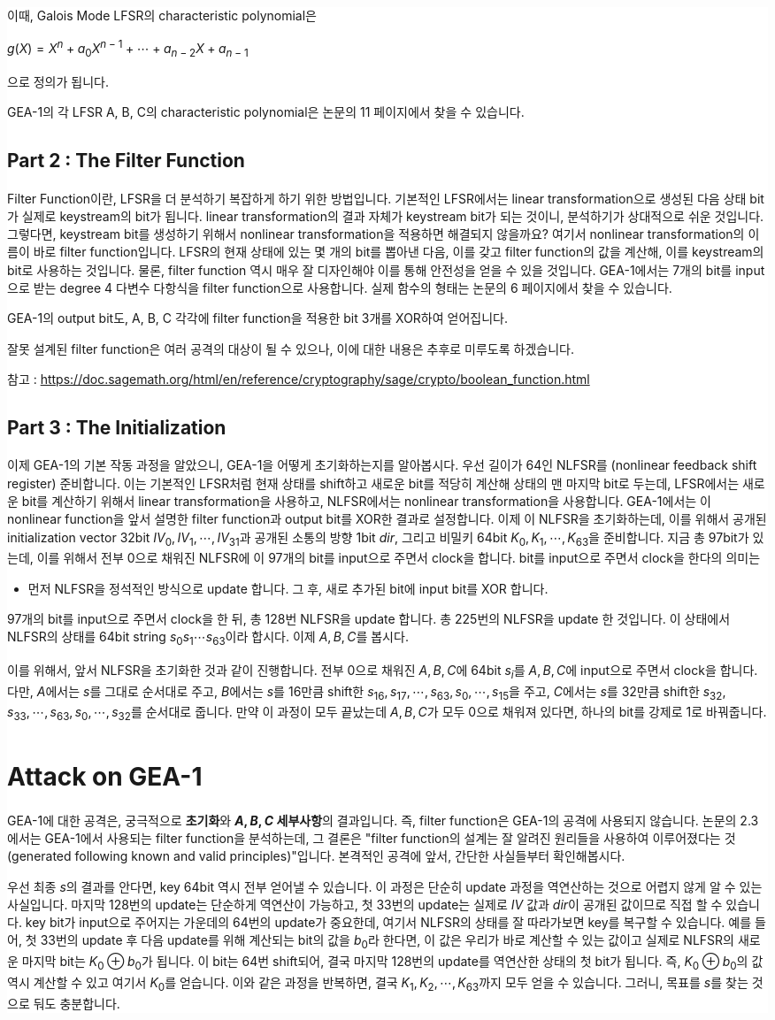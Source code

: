 이때, Galois Mode LFSR의 characteristic polynomial은 

$g(X) = X^n + a_0 X^{n-1} + \cdots + a_{n-2} X + a_{n-1}$

으로 정의가 됩니다. 

GEA-1의 각 LFSR A, B, C의 characteristic polynomial은 논문의 11 페이지에서 찾을 수 있습니다. 

## Part 2 : The Filter Function

Filter Function이란, LFSR을 더 분석하기 복잡하게 하기 위한 방법입니다. 기본적인 LFSR에서는 linear transformation으로 생성된 다음 상태 bit가 실제로 keystream의 bit가 됩니다. linear transformation의 결과 자체가 keystream bit가 되는 것이니, 분석하기가 상대적으로 쉬운 것입니다. 그렇다면, keystream bit를 생성하기 위해서 nonlinear transformation을 적용하면 해결되지 않을까요? 여기서 nonlinear transformation의 이름이 바로 filter function입니다. LFSR의 현재 상태에 있는 몇 개의 bit를 뽑아낸 다음, 이를 갖고 filter function의 값을 계산해, 이를 keystream의 bit로 사용하는 것입니다. 물론, filter function 역시 매우 잘 디자인해야 이를 통해 안전성을 얻을 수 있을 것입니다. 
GEA-1에서는 7개의 bit를 input으로 받는 degree 4 다변수 다항식을 filter function으로 사용합니다. 실제 함수의 형태는 논문의 6 페이지에서 찾을 수 있습니다. 

GEA-1의 output bit도, A, B, C 각각에 filter function을 적용한 bit 3개를 XOR하여 얻어집니다.

잘못 설계된 filter function은 여러 공격의 대상이 될 수 있으나, 이에 대한 내용은 추후로 미루도록 하겠습니다.

참고 : https://doc.sagemath.org/html/en/reference/cryptography/sage/crypto/boolean_function.html


## Part 3 : The Initialization

이제 GEA-1의 기본 작동 과정을 알았으니, GEA-1을 어떻게 초기화하는지를 알아봅시다. 우선 길이가 64인 NLFSR를 (nonlinear feedback shift register) 준비합니다. 이는 기본적인 LFSR처럼 현재 상태를 shift하고 새로운 bit를 적당히 계산해 상태의 맨 마지막 bit로 두는데, LFSR에서는 새로운 bit를 계산하기 위해서 linear transformation을 사용하고, NLFSR에서는 nonlinear transformation을 사용합니다. GEA-1에서는 이 nonlinear function을 앞서 설명한 filter function과 output bit를 XOR한 결과로 설정합니다. 이제 이 NLFSR을 초기화하는데, 이를 위해서 공개된 initialization vector 32bit $IV_0, IV_1, \cdots , IV_{31}$과 공개된 소통의 방향 1bit $dir$, 그리고 비밀키 64bit $K_0, K_1, \cdots , K_{63}$을 준비합니다. 지금 총 97bit가 있는데, 이를 위해서 전부 0으로 채워진 NLFSR에 이 97개의 bit를 input으로 주면서 clock을 합니다. bit를 input으로 주면서 clock을 한다의 의미는 
- 먼저 NLFSR을 정석적인 방식으로 update 합니다. 그 후, 새로 추가된 bit에 input bit를 XOR 합니다. 

97개의 bit를 input으로 주면서 clock을 한 뒤, 총 128번 NLFSR을 update 합니다. 총 225번의 NLFSR을 update 한 것입니다. 이 상태에서 NLFSR의 상태를 64bit string $s_0 s_1 \cdots s_{63}$이라 합시다. 이제 $A, B, C$를 봅시다.

이를 위해서, 앞서 NLFSR을 초기화한 것과 같이 진행합니다. 전부 0으로 채워진 $A, B, C$에 64bit $s_i$를 $A, B, C$에 input으로 주면서 clock을 합니다. 다만, $A$에서는 $s$를 그대로 순서대로 주고, $B$에서는 $s$를 $16$만큼 shift한 $s_{16}, s_{17}, \cdots , s_{63}, s_0, \cdots , s_{15}$을 주고, $C$에서는 $s$를 $32$만큼 shift한 $s_{32}, s_{33}, \cdots , s_{63}, s_0, \cdots , s_{32}$를 순서대로 줍니다. 만약 이 과정이 모두 끝났는데 $A, B, C$가 모두 $0$으로 채워져 있다면, 하나의 bit를 강제로 $1$로 바꿔줍니다.


# Attack on GEA-1

GEA-1에 대한 공격은, 궁극적으로 **초기화**와 **$A, B, C$ 세부사항**의 결과입니다. 즉, filter function은 GEA-1의 공격에 사용되지 않습니다. 논문의 2.3에서는 GEA-1에서 사용되는 filter function을 분석하는데, 그 결론은 "filter function의 설계는 잘 알려진 원리들을 사용하여 이루어졌다는 것 (generated following known and valid principles)"입니다. 본격적인 공격에 앞서, 간단한 사실들부터 확인해봅시다.

우선 최종 $s$의 결과를 안다면, key 64bit 역시 전부 얻어낼 수 있습니다. 이 과정은 단순히 update 과정을 역연산하는 것으로 어렵지 않게 알 수 있는 사실입니다. 마지막 128번의 update는 단순하게 역연산이 가능하고, 첫 33번의 update는 실제로 $IV$ 값과 $dir$이 공개된 값이므로 직접 할 수 있습니다. key bit가 input으로 주어지는 가운데의 64번의 update가 중요한데, 여기서 NLFSR의 상태를 잘 따라가보면 key를 복구할 수 있습니다. 예를 들어, 첫 33번의 update 후 다음 update를 위해 계산되는 bit의 값을 $b_0$라 한다면, 이 값은 우리가 바로 계산할 수 있는 값이고 실제로 NLFSR의 새로운 마지막 bit는 $K_0 \oplus b_0$가 됩니다. 이 bit는 64번 shift되어, 결국 마지막 128번의 update를 역연산한 상태의 첫 bit가 됩니다. 즉, $K_0 \oplus b_0$의 값 역시 계산할 수 있고 여기서 $K_0$를 얻습니다. 이와 같은 과정을 반복하면, 결국 $K_1, K_2, \cdots , K_{63}$까지 모두 얻을 수 있습니다. 그러니, 목표를 $s$를 찾는 것으로 둬도 충분합니다.
